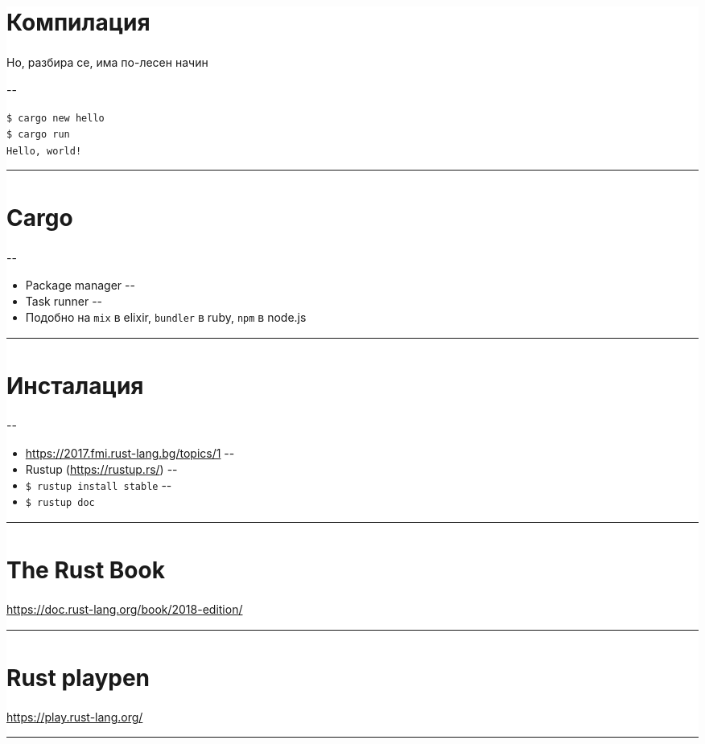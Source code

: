 
# Компилация

Но, разбира се, има по-лесен начин

--

```sh
$ cargo new hello
$ cargo run
Hello, world!
```

---

# Cargo

--
* Package manager
--
* Task runner
--
* Подобно на `mix` в elixir, `bundler` в ruby, `npm` в node.js

---

# Инсталация

--
* https://2017.fmi.rust-lang.bg/topics/1
--
* Rustup (https://rustup.rs/)
--
* `$ rustup install stable`
--
* `$ rustup doc`

---

# The Rust Book

https://doc.rust-lang.org/book/2018-edition/

---

# Rust playpen

https://play.rust-lang.org/

---
